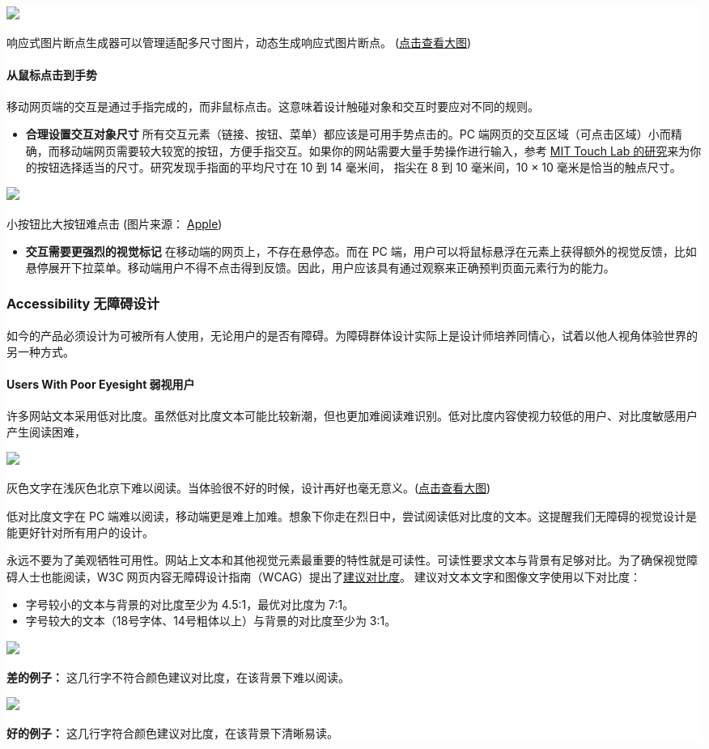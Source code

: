 [![](https://www.smashingmagazine.com/wp-content/uploads/2017/11/52-A-Comprehensive-Guide-To-Web-Design-800w-opt.png)](https://www.smashingmagazine.com/wp-content/uploads/2017/11/52-A-Comprehensive-Guide-To-Web-Design-large-opt.png)

响应式图片断点生成器可以管理适配多尺寸图片，动态生成响应式图片断点。 ([点击查看大图](https://www.smashingmagazine.com/wp-content/uploads/2017/11/52-A-Comprehensive-Guide-To-Web-Design-large-opt.png))

#### 从鼠标点击到手势

移动网页端的交互是通过手指完成的，而非鼠标点击。这意味着设计触碰对象和交互时要应对不同的规则。

*   **合理设置交互对象尺寸** 所有交互元素（链接、按钮、菜单）都应该是可用手势点击的。PC 端网页的交互区域（可点击区域）小而精确，而移动端网页需要较大较宽的按钮，方便手指交互。如果你的网站需要大量手势操作进行输入，参考 [MIT Touch Lab 的研究](http://touchlab.mit.edu/publications/2003_009.pdf)来为你的按钮选择适当的尺寸。研究发现手指面的平均尺寸在 10 到 14 毫米间， 指尖在 8 到 10 毫米间，10 × 10 毫米是恰当的触点尺寸。

[![](https://www.smashingmagazine.com/wp-content/uploads/2017/11/07-A-Comprehensive-Guide-to-Web-Design-preview-opt.png)](https://www.smashingmagazine.com/wp-content/uploads/2017/11/07-A-Comprehensive-Guide-to-Web-Design-preview-opt.png)

小按钮比大按钮难点击 (图片来源： [Apple](https://developer.apple.com/design/tips/))

*   **交互需要更强烈的视觉标记** 在移动端的网页上，不存在悬停态。而在 PC 端，用户可以将鼠标悬浮在元素上获得额外的视觉反馈，比如悬停展开下拉菜单。移动端用户不得不点击得到反馈。因此，用户应该具有通过观察来正确预判页面元素行为的能力。

### Accessibility 无障碍设计

如今的产品必须设计为可被所有人使用，无论用户的是否有障碍。为障碍群体设计实际上是设计师培养同情心，试着以他人视角体验世界的另一种方式。

#### Users With Poor Eyesight 弱视用户

许多网站文本采用低对比度。虽然低对比度文本可能比较新潮，但也更加难阅读难识别。低对比度内容使视力较低的用户、对比度敏感用户产生阅读困难，

[![](https://www.smashingmagazine.com/wp-content/uploads/2017/11/41-A-Comprehensive-Guide-To-Web-Design-800w-opt.png)](https://www.smashingmagazine.com/wp-content/uploads/2017/11/41-A-Comprehensive-Guide-To-Web-Design-large-opt.png)

灰色文字在浅灰色北京下难以阅读。当体验很不好的时候，设计再好也毫无意义。([点击查看大图](https://www.smashingmagazine.com/wp-content/uploads/2017/11/41-A-Comprehensive-Guide-To-Web-Design-large-opt.png))

低对比度文字在 PC 端难以阅读，移动端更是难上加难。想象下你走在烈日中，尝试阅读低对比度的文本。这提醒我们无障碍的视觉设计是能更好针对所有用户的设计。

永远不要为了美观牺牲可用性。网站上文本和其他视觉元素最重要的特性就是可读性。可读性要求文本与背景有足够对比。为了确保视觉障碍人士也能阅读，W3C 网页内容无障碍设计指南（WCAG）提出了[建议对比度](https://www.w3.org/TR/UNDERSTANDING-WCAG20/visual-audio-contrast-contrast.html)。 建议对文本文字和图像文字使用以下对比度：

*   字号较小的文本与背景的对比度至少为 4.5:1，最优对比度为 7:1。
*   字号较大的文本（18号字体、14号粗体以上）与背景的对比度至少为 3:1。

[![](https://www.smashingmagazine.com/wp-content/uploads/2017/11/49-A-Comprehensive-Guide-To-Web-Design-preview-opt.png)](https://www.smashingmagazine.com/wp-content/uploads/2017/11/49-A-Comprehensive-Guide-To-Web-Design-preview-opt.png)

**差的例子：** 这几行字不符合颜色建议对比度，在该背景下难以阅读。

[![](https://www.smashingmagazine.com/wp-content/uploads/2017/11/03-A-Comprehensive-Guide-to-Web-Design-preview-opt.png)](https://www.smashingmagazine.com/wp-content/uploads/2017/11/03-A-Comprehensive-Guide-to-Web-Design-preview-opt.png)

**好的例子：** 这几行字符合颜色建议对比度，在该背景下清晰易读。
